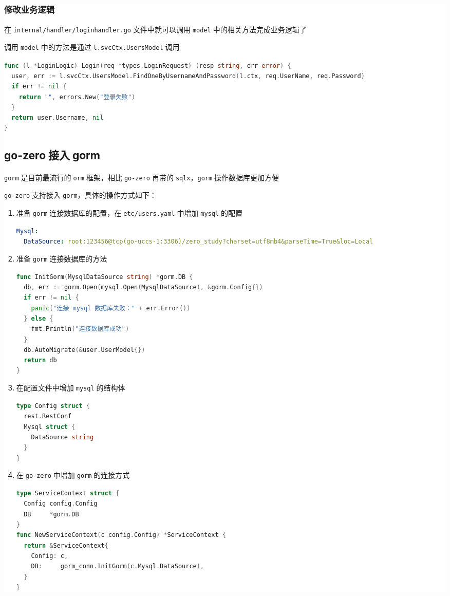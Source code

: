 ### 修改业务逻辑

在 `internal/handler/loginhandler.go` 文件中就可以调用 `model` 中的相关方法完成业务逻辑了

调用 `model` 中的方法是通过 `l.svcCtx.UsersModel` 调用

```go
func (l *LoginLogic) Login(req *types.LoginRequest) (resp string, err error) {
  user, err := l.svcCtx.UsersModel.FindOneByUsernameAndPassword(l.ctx, req.UserName, req.Password)
  if err != nil {
    return "", errors.New("登录失败")
  }
  return user.Username, nil
}
```

## go-zero 接入 gorm

`gorm` 是目前最流行的 `orm` 框架，相比 `go-zero` 再带的 `sqlx`，`gorm` 操作数据库更加方便

`go-zero` 支持接入 `gorm`，具体的操作方式如下：

1. 准备 `gorm` 连接数据库的配置，在 `etc/users.yaml` 中增加 `mysql` 的配置
   ```yaml
   Mysql:
     DataSource: root:123456@tcp(go-uccs-1:3306)/zero_study?charset=utf8mb4&parseTime=True&loc=Local
   ```
2. 准备 `gorm` 连接数据库的方法
   ```go
   func InitGorm(MysqlDataSource string) *gorm.DB {
     db, err := gorm.Open(mysql.Open(MysqlDataSource), &gorm.Config{})
     if err != nil {
       panic("连接 mysql 数据库失败：" + err.Error())
     } else {
       fmt.Println("连接数据库成功")
     }
     db.AutoMigrate(&user.UserModel{})
     return db
   }
   ```
3. 在配置文件中增加 `mysql` 的结构体
   ```go
   type Config struct {
     rest.RestConf
     Mysql struct {
       DataSource string
     }
   }
   ```
4. 在 `go-zero` 中增加 `gorm` 的连接方式
   ```go
   type ServiceContext struct {
     Config config.Config
     DB     *gorm.DB
   }
   func NewServiceContext(c config.Config) *ServiceContext {
     return &ServiceContext{
       Config: c,
       DB:     gorm_conn.InitGorm(c.Mysql.DataSource),
     }
   }
   ```
